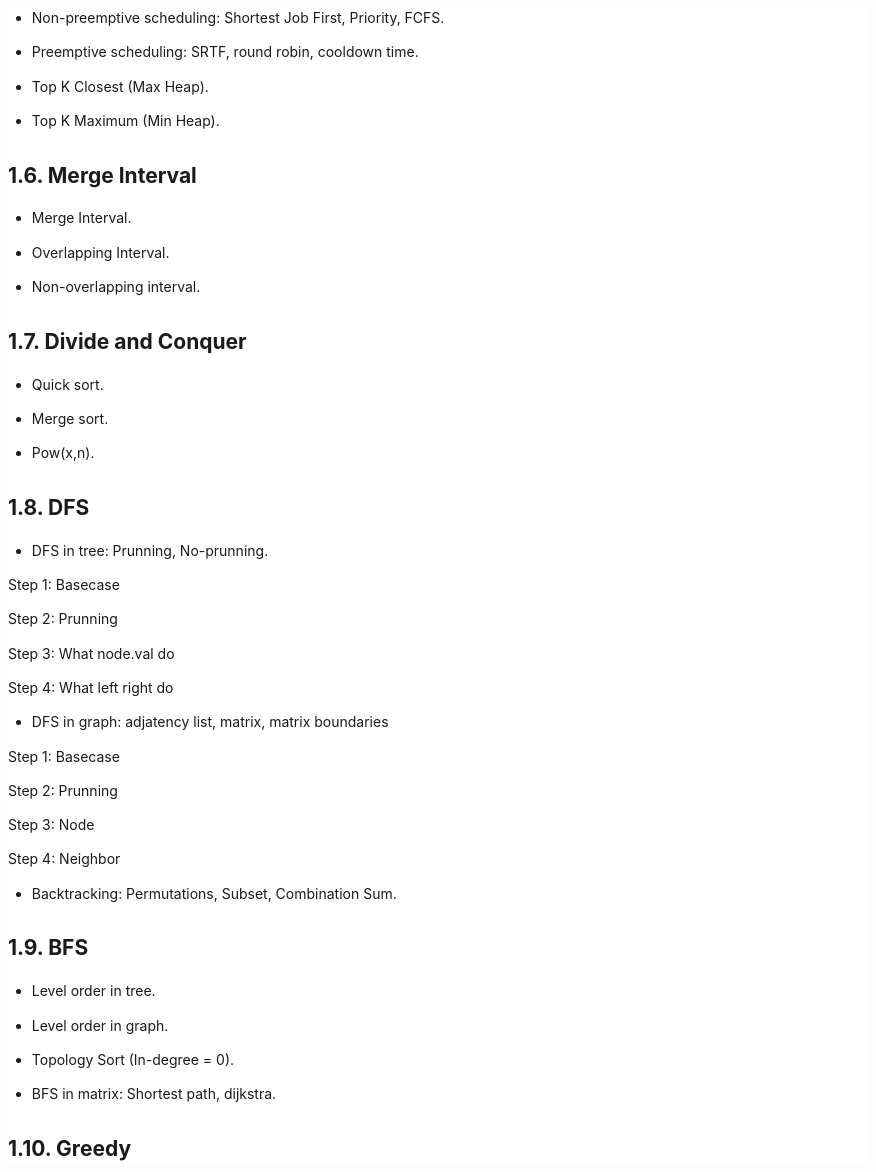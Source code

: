 - Non-preemptive scheduling: Shortest Job First, Priority, FCFS.

- Preemptive scheduling: SRTF, round robin, cooldown time.

- Top K Closest (Max Heap).

- Top K Maximum (Min Heap).

## 1.6. Merge Interval

- Merge Interval.

- Overlapping Interval.

- Non-overlapping interval.

## 1.7. Divide and Conquer

- Quick sort.

- Merge sort.

- Pow(x,n).

## 1.8. DFS

- DFS in tree: Prunning, No-prunning.

Step 1: Basecase

Step 2: Prunning

Step 3: What node.val do

Step 4: What left right do

- DFS in graph: adjatency list, matrix, matrix boundaries

Step 1: Basecase

Step 2: Prunning

Step 3: Node

Step 4: Neighbor

- Backtracking: Permutations, Subset, Combination Sum.

## 1.9. BFS

- Level order in tree.

- Level order in graph.

- Topology Sort (In-degree = 0).

- BFS in matrix: Shortest path, dijkstra.

## 1.10. Greedy

